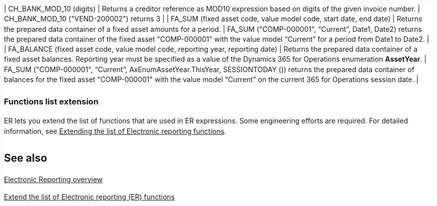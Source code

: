 | CH\_BANK\_MOD\_10 (digits)                                                       | Returns a creditor reference as MOD10 expression based on digits of the given invoice number.                                                                                                                                                                      | CH\_BANK\_MOD\_10 ("VEND-200002") returns 3                                                                                                                                                                                                                                                                   |
| FA\_SUM (fixed asset code, value model code, start date, end date)               | Returns the prepared data container of a fixed asset amounts for a period.                                                                                                                                                                                         | FA\_SUM ("COMP-000001", “Current”, Date1, Date2) returns the prepared data container of the fixed asset "COMP-000001" with the value model “Current” for a period from Date1 to Date2.                                                                                                                        |
| FA\_BALANCE (fixed asset code, value model code, reporting year, reporting date) | Returns the prepared data container of a fixed asset balances. Reporting year must be specified as a value of the Dynamics 365 for Operations enumeration **AssetYear**.                                                                                           | FA\_SUM ("COMP-000001", “Current”, AxEnumAssetYear.ThisYear, SESSIONTODAY ()) returns the prepared data container of balances for the fixed asset "COMP-000001" with the value model “Current” on the current 365 for Operations session date.                                                                |

### Functions list extension

ER lets you extend the list of functions that are used in ER expressions. Some engineering efforts are required. For detailed information, see [Extending the list of Electronic reporting functions](https://docs.microsoft.com/en-us/dynamics365/operations/dev-itpro/analytics-bi-reporting/general-electronic-reporting-ger-formulas-list-extension).

See also
--------

[Electronic Reporting overview](https://docs.microsoft.com/en-us/dynamics365/operations/dev-itpro/analytics-bi-reporting/general-electronic-reporting-ger)

[Extend the list of Electronic reporting (ER) functions](https://docs.microsoft.com/en-us/dynamics365/operations/dev-itpro/analytics-bi-reporting/general-electronic-reporting-ger-formulas-list-extension)

